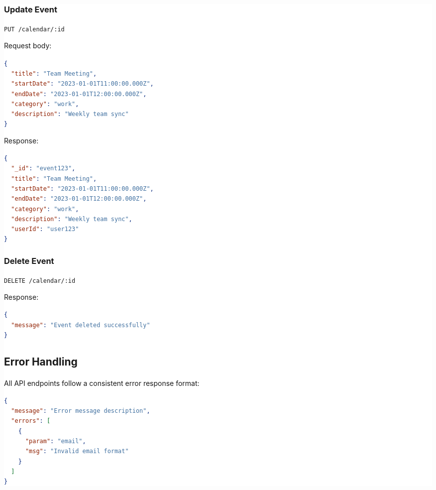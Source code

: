 ### Update Event

```
PUT /calendar/:id
```

Request body:
```json
{
  "title": "Team Meeting",
  "startDate": "2023-01-01T11:00:00.000Z",
  "endDate": "2023-01-01T12:00:00.000Z",
  "category": "work",
  "description": "Weekly team sync"
}
```

Response:
```json
{
  "_id": "event123",
  "title": "Team Meeting",
  "startDate": "2023-01-01T11:00:00.000Z",
  "endDate": "2023-01-01T12:00:00.000Z",
  "category": "work",
  "description": "Weekly team sync",
  "userId": "user123"
}
```

### Delete Event

```
DELETE /calendar/:id
```

Response:
```json
{
  "message": "Event deleted successfully"
}
```

## Error Handling

All API endpoints follow a consistent error response format:

```json
{
  "message": "Error message description",
  "errors": [
    {
      "param": "email",
      "msg": "Invalid email format"
    }
  ]
}
```
